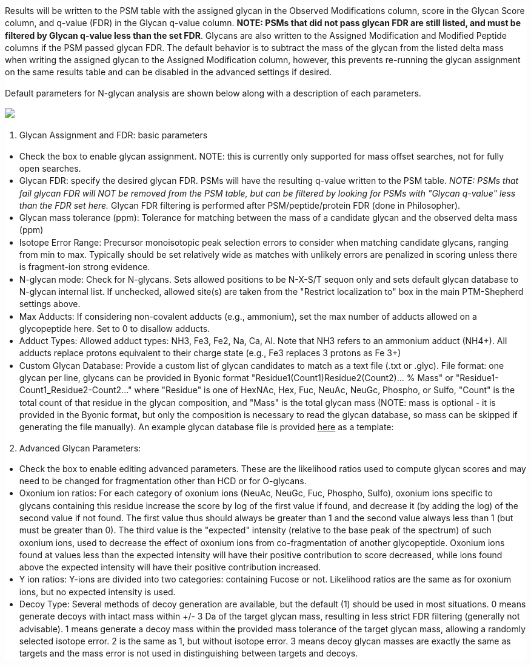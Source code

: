Results will be written to the PSM table with the assigned glycan in the Observed Modifications column, score in the Glycan Score column, and q-value (FDR) in the Glycan q-value column. 
**NOTE: PSMs that did not pass glycan FDR are still listed, and must be filtered by Glycan q-value less than the set FDR**. Glycans are 
also written to the Assigned Modification and Modified Peptide columns if the PSM passed glycan FDR. The default behavior is to subtract the mass of the glycan from the listed delta mass
when writing the assigned glycan to the Assigned Modification column, however, this prevents re-running the glycan assignment on the same results table and can be disabled in the advanced settings if desired.  

Default parameters for N-glycan analysis are shown below along with a description of each parameters. 

![](https://raw.githubusercontent.com/Nesvilab/FragPipe/gh-pages/images/glyco_PTMS_params_fragpipe.png)

1. Glycan Assignment and FDR: basic parameters
- Check the box to enable glycan assignment. NOTE: this is currently only supported for mass offset searches, not for fully open searches.
- Glycan FDR: specify the desired glycan FDR. PSMs will have the resulting q-value written to the PSM table. *NOTE: PSMs that fail glycan FDR will NOT be removed from the PSM table, but can be filtered by looking for PSMs with "Glycan q-value" less than the FDR set here.* Glycan FDR filtering is performed after PSM/peptide/protein FDR (done in Philosopher). 
- Glycan mass tolerance (ppm): Tolerance for matching between the mass of a candidate glycan and the observed delta mass (ppm)
- Isotope Error Range: Precursor monoisotopic peak selection errors to consider when matching candidate glycans, ranging from min to max. Typically should be set relatively wide as matches with unlikely errors are penalized in scoring unless there is fragment-ion strong evidence. 
- N-glycan mode: Check for N-glycans. Sets allowed positions to be N-X-S/T sequon only and sets default glycan database to N-glycan internal list. If unchecked, allowed site(s) are taken from the "Restrict localization to" box in the main PTM-Shepherd settings above. 
- Max Adducts: If considering non-covalent adducts (e.g., ammonium), set the max number of adducts allowed on a glycopeptide here. Set to 0 to disallow adducts.
- Adduct Types: Allowed adduct types: NH3, Fe3, Fe2, Na, Ca, Al. Note that NH3 refers to an ammonium adduct (NH4+). All adducts replace protons equivalent to their charge state (e.g., Fe3 replaces 3 protons as Fe 3+)
- Custom Glycan Database: Provide a custom list of glycan candidates to match as a text file (.txt or .glyc). File format: one glycan per line, glycans can be provided in Byonic format "Residue1(Count1)Residue2(Count2)... % Mass" or "Residue1-Count1_Residue2-Count2..." where "Residue" is one of HexNAc, Hex, Fuc, NeuAc, NeuGc, Phospho, or Sulfo, "Count" is the total count of that residue in the glycan composition, and "Mass" is the total glycan mass (NOTE: mass is optional - it is provided in the Byonic format, but only the composition is necessary to read the glycan database, so mass can be skipped if generating the file manually). An example glycan database file is provided [here](https://raw.githubusercontent.com/Nesvilab/FragPipe/gh-pages/images/example_glycan_database.txt) as a template: 

2. Advanced Glycan Parameters:
- Check the box to enable editing advanced parameters. These are the likelihood ratios used to compute glycan scores and may need to be changed for fragmentation other than HCD or for O-glycans. 
- Oxonium ion ratios: For each category of oxonium ions (NeuAc, NeuGc, Fuc, Phospho, Sulfo), oxonium ions specific to glycans containing this residue increase the score by log of the first value if found, and decrease it (by adding the log) of the second value if not found. The first value thus should always be greater than 1 and the second value always less than 1 (but must be greater than 0). 
The third value is the "expected" intensity (relative to the base peak of the spectrum) of such oxonium ions, used to decrease the effect of oxonium ions from co-fragmentation of another glycopeptide. Oxonium ions found at values less than the expected intensity will have their positive contribution to score decreased, while ions found above the expected intensity will have their positive contribution increased. 
- Y ion ratios: Y-ions are divided into two categories: containing Fucose or not. Likelihood ratios are the same as for oxonium ions, but no expected intensity is used. 
- Decoy Type: Several methods of decoy generation are available, but the default (1) should be used in most situations. 0 means generate decoys with intact mass within +/- 3 Da of the target glycan mass, resulting in less strict FDR filtering (generally not advisable). 1 means generate a decoy mass within the provided mass tolerance of the target glycan mass, allowing a randomly selected isotope error. 2 is the same as 1, but without isotope error. 3 means decoy glycan masses are exactly the same as targets and the mass error is not used in distinguishing between targets and decoys. 